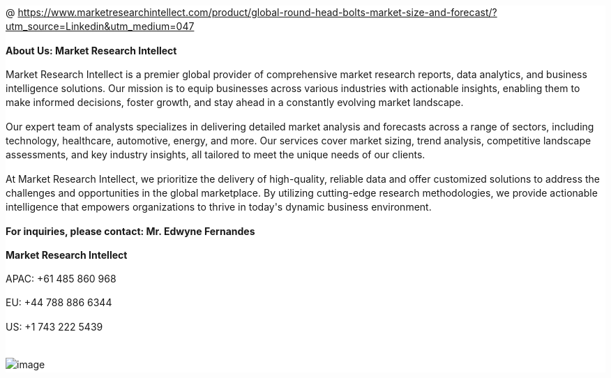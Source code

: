 @</strong>&nbsp;<a href="https://www.marketresearchintellect.com/product/global-round-head-bolts-market-size-and-forecast/?utm_source=Linkedin&utm_medium=047">https://www.marketresearchintellect.com/product/global-round-head-bolts-market-size-and-forecast/?utm_source=Linkedin&utm_medium=047</a></span></p><p><strong>About Us: Market Research Intellect</strong></p><p>Market Research Intellect is a premier global provider of comprehensive market research reports, data analytics, and business intelligence solutions. Our mission is to equip businesses across various industries with actionable insights, enabling them to make informed decisions, foster growth, and stay ahead in a constantly evolving market landscape.</p><p>Our expert team of analysts specializes in delivering detailed market analysis and forecasts across a range of sectors, including technology, healthcare, automotive, energy, and more. Our services cover market sizing, trend analysis, competitive landscape assessments, and key industry insights, all tailored to meet the unique needs of our clients.</p><p>At Market Research Intellect, we prioritize the delivery of high-quality, reliable data and offer customized solutions to address the challenges and opportunities in the global marketplace. By utilizing cutting-edge research methodologies, we provide actionable intelligence that empowers organizations to thrive in today's dynamic business environment.</p><p><strong>For inquiries, please contact: Mr. Edwyne Fernandes</strong></p><p><strong>Market Research Intellect</strong></p><p>APAC: +61 485 860 968</p><p>EU: +44 788 886 6344</p><p>US: +1 743 222 5439</p></div><div class="article-main__content" data-test-id="publishing-text-block">&nbsp;</div>
![image](https://github.com/user-attachments/assets/cc0ce378-9d18-4349-8be3-c61b2725ee14)

